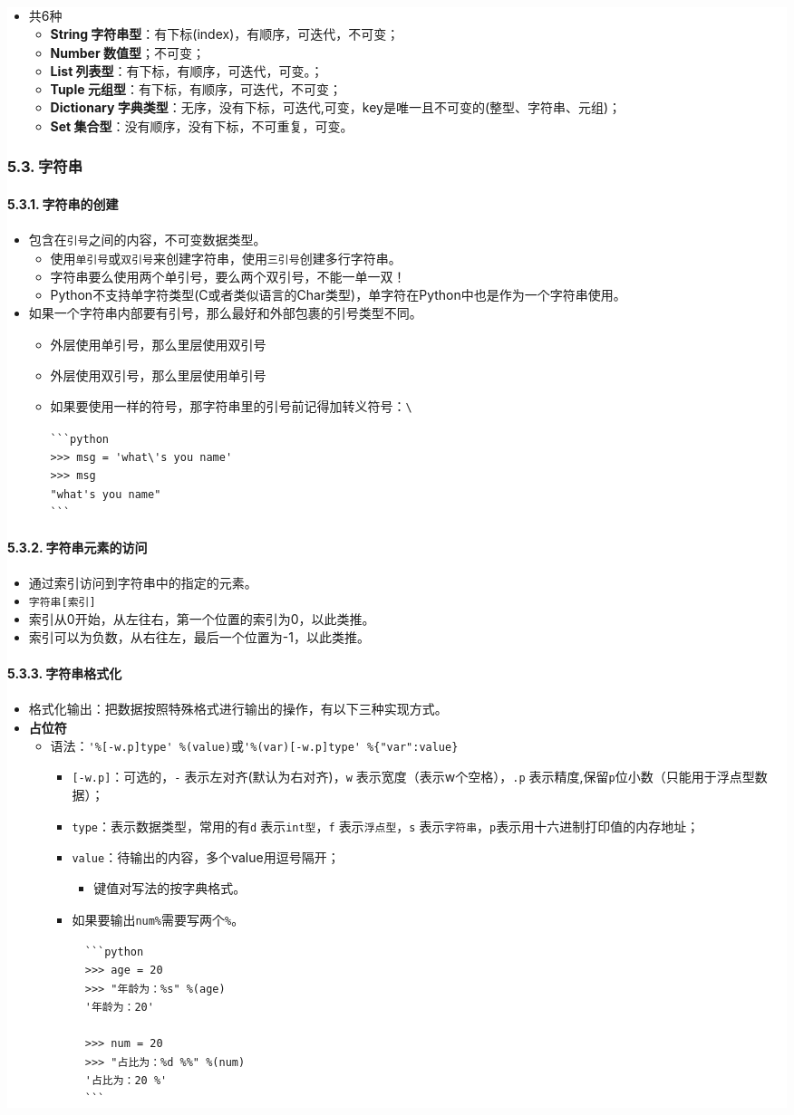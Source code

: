 - 共6种
  - **String 字符串型**：有下标(index)，有顺序，可迭代，不可变；
  - **Number 数值型**；不可变；
  - **List 列表型**：有下标，有顺序，可迭代，可变。；
  - **Tuple 元组型**：有下标，有顺序，可迭代，不可变；
  - **Dictionary 字典类型**：无序，没有下标，可迭代,可变，key是唯一且不可变的(整型、字符串、元组)；
  - **Set 集合型**：没有顺序，没有下标，不可重复，可变。

### 5.3. 字符串

#### 5.3.1. 字符串的创建

- 包含在`引号`之间的内容，不可变数据类型。
  - 使用`单引号`或`双引号`来创建字符串，使用`三引号`创建多行字符串。
  - 字符串要么使用两个单引号，要么两个双引号，不能一单一双！
  - Python不支持单字符类型(C或者类似语言的Char类型)，单字符在Python中也是作为一个字符串使用。
- 如果一个字符串内部要有引号，那么最好和外部包裹的引号类型不同。
  - 外层使用单引号，那么里层使用双引号
  - 外层使用双引号，那么里层使用单引号
  - 如果要使用一样的符号，那字符串里的引号前记得加转义符号：`\`

        ```python
        >>> msg = 'what\'s you name'
        >>> msg
        "what's you name"
        ```

#### 5.3.2. 字符串元素的访问

- 通过索引访问到字符串中的指定的元素。
- `字符串[索引]`
- 索引从0开始，从左往右，第一个位置的索引为0，以此类推。
- 索引可以为负数，从右往左，最后一个位置为-1，以此类推。

#### 5.3.3. 字符串格式化

- 格式化输出：把数据按照特殊格式进行输出的操作，有以下三种实现方式。
- **占位符**
  - 语法：`'%[-w.p]type' %(value)`或`'%(var)[-w.p]type' %{"var":value}`
    - `[-w.p]`：可选的，`-` 表示左对齐(默认为右对齐)，`w` 表示宽度（表示w个空格），`.p` 表示精度,保留`p`位小数（只能用于浮点型数据）；
    - `type`：表示数据类型，常用的有`d` 表示`int型`，`f` 表示`浮点型`，`s` 表示`字符串`，`p`表示用十六进制打印值的内存地址；
    - `value`：待输出的内容，多个value用逗号隔开；
      - 键值对写法的按字典格式。
    - 如果要输出`num%`需要写两个`%`。

            ```python
            >>> age = 20
            >>> "年龄为：%s" %(age)
            '年龄为：20'

            >>> num = 20
            >>> "占比为：%d %%" %(num)
            '占比为：20 %'
            ```
